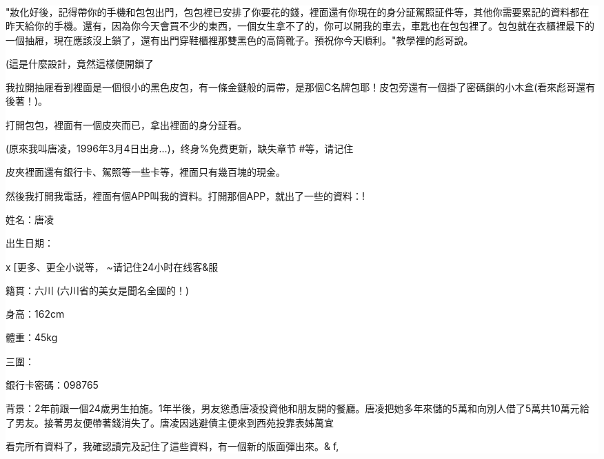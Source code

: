 
"妝化好後，記得帶你的手機和包包出門，包包裡已安排了你要花的錢，裡面還有你現在的身分証駕照証件等，其他你需要累記的資料都在昨天給你的手機。還有，因為你今天會買不少的東西，一個女生拿不了的，你可以開我的車去，車匙也在包包裡了。包包就在衣櫃裡最下的一個抽屜，現在應該沒上鎖了，還有出門穿鞋櫃裡那雙黑色的高筒靴子。預祝你今天順利。"教學裡的彪哥說。





(這是什麼設計，竟然這樣便開鎖了





我拉開抽屜看到裡面是一個很小的黑色皮包，有一條金鏈般的肩帶，是那個C名牌包耶！皮包旁還有一個掛了密碼鎖的小木盒(看來彪哥還有後著！)。



打開包包，裡面有一個皮夾而已，拿出裡面的身分証看。



(原來我叫唐凌，1996年3月4日出身...)，终身%免费更新，缺失章节 #等，请记住





皮夾裡面還有銀行卡、駕照等一些卡等，裡面只有幾百塊的現金。





然後我打開我電話，裡面有個APP叫我的資料。打開那個APP，就出了一些的資料：!



姓名：唐凌



出生日期：

x [更多、更全小说等， ~请记住24小时在线客&服



籍貫：六川 (六川省的美女是聞名全國的！)



身高：162cm



體重：45kg



三圍：



銀行卡密碼：098765



背景：2年前跟一個24歲男生拍施。1年半後，男友慫恿唐凌投資他和朋友開的餐廳。唐凌把她多年來儲的5萬和向別人借了5萬共10萬元給了男友。接著男友便帶著錢消失了。唐凌因逃避債主便來到西苑投靠表姊萬宜





看完所有資料了，我確認讀完及記住了這些資料，有一個新的版面彈出來。& f,


